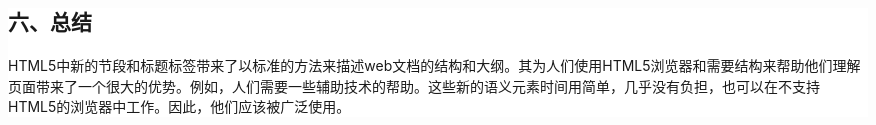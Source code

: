 ## 六、总结

HTML5中新的节段和标题标签带来了以标准的方法来描述web文档的结构和大纲。其为人们使用HTML5浏览器和需要结构来帮助他们理解页面带来了一个很大的优势。例如，人们需要一些辅助技术的帮助。这些新的语义元素时间用简单，几乎没有负担，也可以在不支持HTML5的浏览器中工作。因此，他们应该被广泛使用。